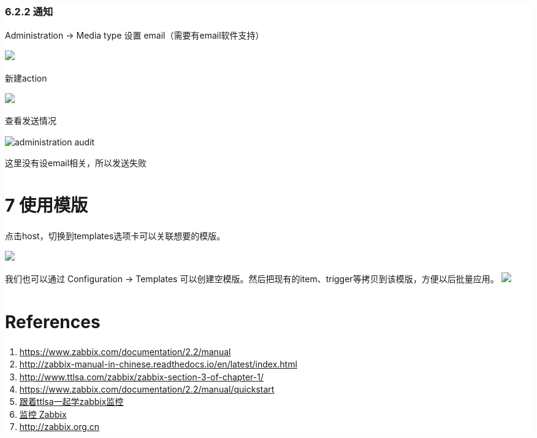 ### 6.2.2 通知

Administration -> Media type 设置 email（需要有email软件支持）

![](https://www.zabbix.com/documentation/2.2/_media/manual/quickstart/1.9.7_media_type_email.png)

新建action

![](http://images2015.cnblogs.com/blog/631533/201701/631533-20170115155906385-1184761700.png)


查看发送情况

![administration audit](http://images2015.cnblogs.com/blog/631533/201701/631533-20170115160022431-741622625.png)

这里没有设email相关，所以发送失败

# 7 使用模版

点击host，切换到templates选项卡可以关联想要的模版。

![](http://images2015.cnblogs.com/blog/631533/201701/631533-20170115160241322-10249453.png)

我们也可以通过 Configuration → Templates 可以创建空模版。然后把现有的item、trigger等拷贝到该模版，方便以后批量应用。
![](http://images2015.cnblogs.com/blog/631533/201701/631533-20170115160503838-460061465.png)



# References

1. https://www.zabbix.com/documentation/2.2/manual
2. http://zabbix-manual-in-chinese.readthedocs.io/en/latest/index.html
3. http://www.ttlsa.com/zabbix/zabbix-section-3-of-chapter-1/
4. https://www.zabbix.com/documentation/2.2/manual/quickstart
5. [跟着ttlsa一起学zabbix监控](http://www.ttlsa.com/zabbix/follow-ttlsa-to-study-zabbix/)
6. [监控 Zabbix](http://www.cnblogs.com/Brandyn/p/5443491.html)
7. http://zabbix.org.cn
